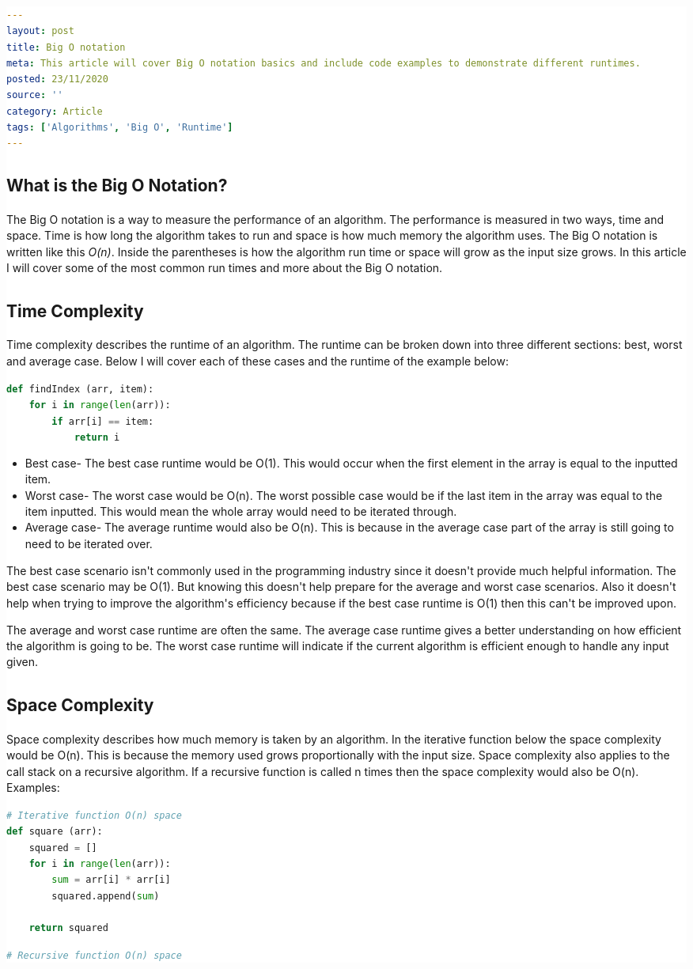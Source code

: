 ```yaml
---
layout: post
title: Big O notation
meta: This article will cover Big O notation basics and include code examples to demonstrate different runtimes.
posted: 23/11/2020
source: ''
category: Article
tags: ['Algorithms', 'Big O', 'Runtime']
---
```

## What is the Big O Notation?
The Big O notation is a way to measure the performance of an algorithm. The performance is measured in two ways, time and space. Time is how long the algorithm takes to run and space is how much memory the algorithm uses. The Big O notation is written like this *O(n)*. Inside the parentheses is how the algorithm run time or space will grow as the input size grows. In this article I will cover some of the most common run times and more about the Big O notation.

## Time Complexity
Time complexity describes the runtime of an algorithm. The runtime can be broken down into three different sections: best, worst and average case. Below I will cover each of these cases and the runtime of the example below:
```Python
def findIndex (arr, item):
    for i in range(len(arr)):
        if arr[i] == item:
            return i
```
* Best case- The best case runtime would be O(1). This would occur when the first element in the array is equal to the inputted item.
* Worst case- The worst case would be O(n). The worst possible case would be if the last item in the array was equal to the item inputted. This would mean the whole array would need to be iterated through.
* Average case- The average runtime would also be O(n). This is because in the average case part of the array is still going to need to be iterated over.

The best case scenario isn't commonly used in the programming industry since it doesn't provide much helpful information. The best case scenario may be O(1). But knowing this doesn't help prepare for the average and worst case scenarios. Also it doesn't help when trying to improve the algorithm's efficiency because if the best case runtime is O(1) then this can't be improved upon.

The average and worst case runtime are often the same. The average case runtime gives a better understanding on how efficient the algorithm is going to be. The worst case runtime will indicate if the current algorithm is efficient enough to handle any input given.

## Space Complexity
Space complexity describes how much memory is taken by an algorithm. In the iterative function below the space complexity would be O(n). This is because the memory used grows proportionally with the input size. Space complexity also applies to the call stack on a recursive algorithm. If a recursive function is called n times then the space complexity would also be O(n). Examples:
```Python
# Iterative function O(n) space
def square (arr):
    squared = []
    for i in range(len(arr)):
        sum = arr[i] * arr[i]
        squared.append(sum)

    return squared
```
```Python
# Recursive function O(n) space
```